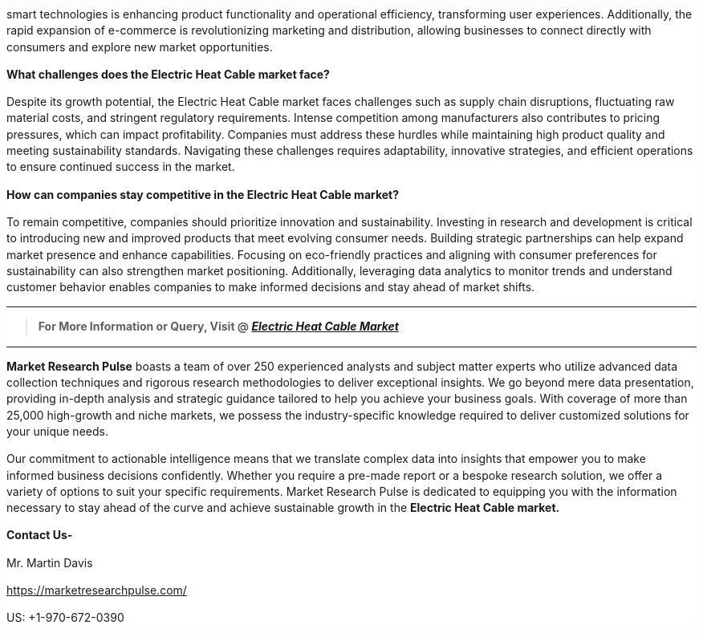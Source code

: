 smart technologies is enhancing product functionality and operational efficiency, transforming user experiences. Additionally, the rapid expansion of e-commerce is revolutionizing marketing and distribution, allowing businesses to connect directly with consumers and explore new market opportunities.</p><p><strong>What challenges does the Electric Heat Cable market face?</strong></p><p>Despite its growth potential, the Electric Heat Cable market faces challenges such as supply chain disruptions, fluctuating raw material costs, and stringent regulatory requirements. Intense competition among manufacturers also contributes to pricing pressures, which can impact profitability. Companies must address these hurdles while maintaining high product quality and meeting sustainability standards. Navigating these challenges requires adaptability, innovative strategies, and efficient operations to ensure continued success in the market.</p><p><strong>How can companies stay competitive in the Electric Heat Cable market?</strong></p><p>To remain competitive, companies should prioritize innovation and sustainability. Investing in research and development is critical to introducing new and improved products that meet evolving consumer needs. Building strategic partnerships can help expand market presence and enhance capabilities. Focusing on eco-friendly practices and aligning with consumer preferences for sustainability can also strengthen market positioning. Additionally, leveraging data analytics to monitor trends and understand customer behavior enables companies to make informed decisions and stay ahead of market shifts.</p><hr /><blockquote><p><strong>For More Information or Query, Visit @&nbsp;<em><a href="https://marketresearchpulse.com/report/49308/electric-heat-cable-market?utm_source=Linkedin&utm_medium=091">Electric Heat Cable Market</a></em></strong></p></blockquote><hr /><p><strong>Market Research Pulse</strong> boasts a team of over 250 experienced analysts and subject matter experts who utilize advanced data collection techniques and rigorous research methodologies to deliver exceptional insights. We go beyond mere data presentation, providing in-depth analysis and strategic guidance tailored to help you achieve your business goals. With coverage of more than 25,000 high-growth and niche markets, we possess the industry-specific knowledge required to deliver customized solutions for your unique needs.</p><p>Our commitment to actionable intelligence means that we translate complex data into insights that empower you to make informed business decisions confidently. Whether you require a pre-made report or a bespoke research solution, we offer a variety of options to suit your specific requirements. Market Research Pulse is dedicated to equipping you with the information necessary to stay ahead of the curve and achieve sustainable growth in the <strong>Electric Heat Cable market.</strong></p><p><strong>Contact Us-</strong></p><p>Mr. Martin Davis</p><p>https://marketresearchpulse.com/</p><p>US: +1-970-672-0390</p>
